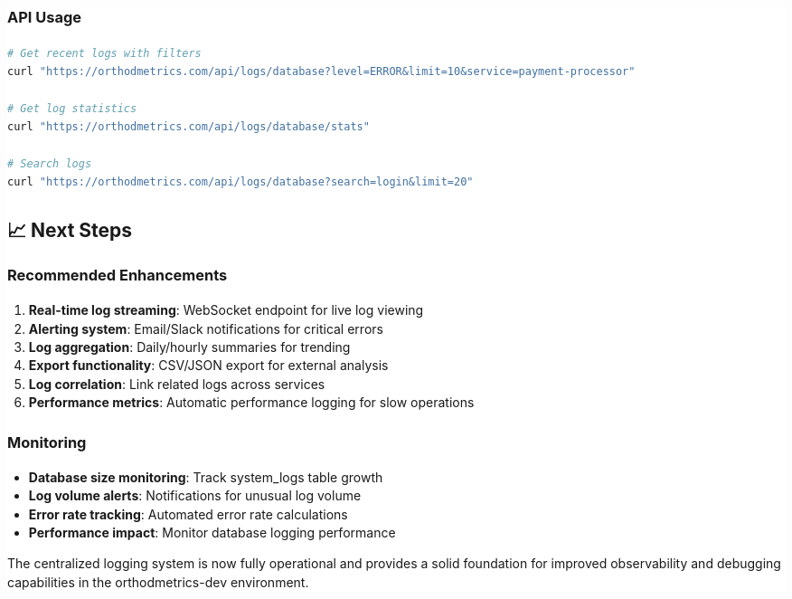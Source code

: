 ### API Usage
```bash
# Get recent logs with filters
curl "https://orthodmetrics.com/api/logs/database?level=ERROR&limit=10&service=payment-processor"

# Get log statistics
curl "https://orthodmetrics.com/api/logs/database/stats"

# Search logs
curl "https://orthodmetrics.com/api/logs/database?search=login&limit=20"
```

## 📈 Next Steps

### Recommended Enhancements
1. **Real-time log streaming**: WebSocket endpoint for live log viewing
2. **Alerting system**: Email/Slack notifications for critical errors
3. **Log aggregation**: Daily/hourly summaries for trending
4. **Export functionality**: CSV/JSON export for external analysis
5. **Log correlation**: Link related logs across services
6. **Performance metrics**: Automatic performance logging for slow operations

### Monitoring
- **Database size monitoring**: Track system_logs table growth
- **Log volume alerts**: Notifications for unusual log volume
- **Error rate tracking**: Automated error rate calculations
- **Performance impact**: Monitor database logging performance

The centralized logging system is now fully operational and provides a solid foundation for improved observability and debugging capabilities in the orthodmetrics-dev environment.